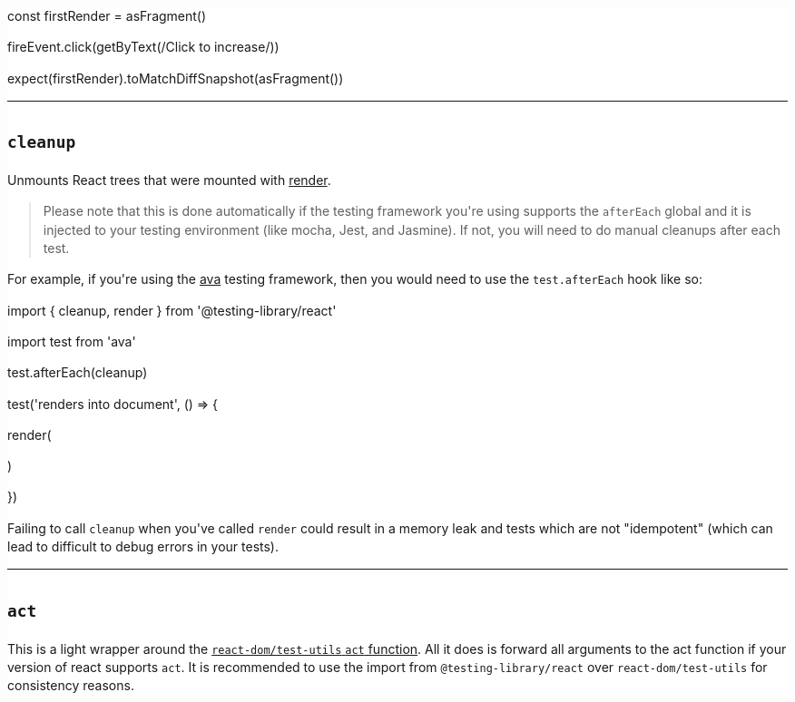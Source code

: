 const firstRender \= asFragment()

fireEvent.click(getByText(/Click to increase/))

expect(firstRender).toMatchDiffSnapshot(asFragment())

---

## `cleanup`

Unmounts React trees that were mounted with [render](https://testing-library.com/docs/react-testing-library/api/#render).

> Please note that this is done automatically if the testing framework you're using supports the `afterEach` global and it is injected to your testing environment (like mocha, Jest, and Jasmine). If not, you will need to do manual cleanups after each test.

For example, if you're using the [ava](https://github.com/avajs/ava) testing framework, then you would need to use the `test.afterEach` hook like so:

import { cleanup, render } from '@testing-library/react'

import test from 'ava'

test.afterEach(cleanup)

test('renders into document', () \=> {

render(<div />)

})

Failing to call `cleanup` when you've called `render` could result in a memory leak and tests which are not "idempotent" (which can lead to difficult to debug errors in your tests).

---

## `act`

This is a light wrapper around the [`react-dom/test-utils` `act` function](https://reactjs.org/docs/test-utils.html#act). All it does is forward all arguments to the act function if your version of react supports `act`. It is recommended to use the import from `@testing-library/react` over `react-dom/test-utils` for consistency reasons.

